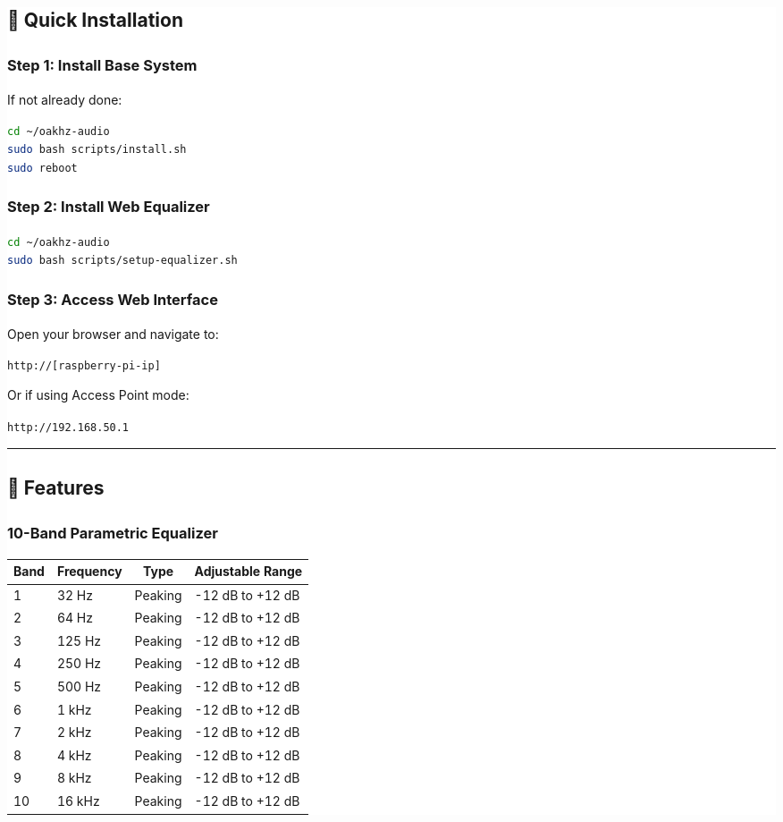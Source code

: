## 🚀 Quick Installation

### Step 1: Install Base System

If not already done:

```bash
cd ~/oakhz-audio
sudo bash scripts/install.sh
sudo reboot
```

### Step 2: Install Web Equalizer

```bash
cd ~/oakhz-audio
sudo bash scripts/setup-equalizer.sh
```

### Step 3: Access Web Interface

Open your browser and navigate to:
```
http://[raspberry-pi-ip]
```

Or if using Access Point mode:
```
http://192.168.50.1
```

---

## 🎨 Features

### 10-Band Parametric Equalizer

| Band | Frequency | Type      | Adjustable Range |
|------|-----------|-----------|------------------|
| 1    | 32 Hz     | Peaking   | -12 dB to +12 dB |
| 2    | 64 Hz     | Peaking   | -12 dB to +12 dB |
| 3    | 125 Hz    | Peaking   | -12 dB to +12 dB |
| 4    | 250 Hz    | Peaking   | -12 dB to +12 dB |
| 5    | 500 Hz    | Peaking   | -12 dB to +12 dB |
| 6    | 1 kHz     | Peaking   | -12 dB to +12 dB |
| 7    | 2 kHz     | Peaking   | -12 dB to +12 dB |
| 8    | 4 kHz     | Peaking   | -12 dB to +12 dB |
| 9    | 8 kHz     | Peaking   | -12 dB to +12 dB |
| 10   | 16 kHz    | Peaking   | -12 dB to +12 dB |
